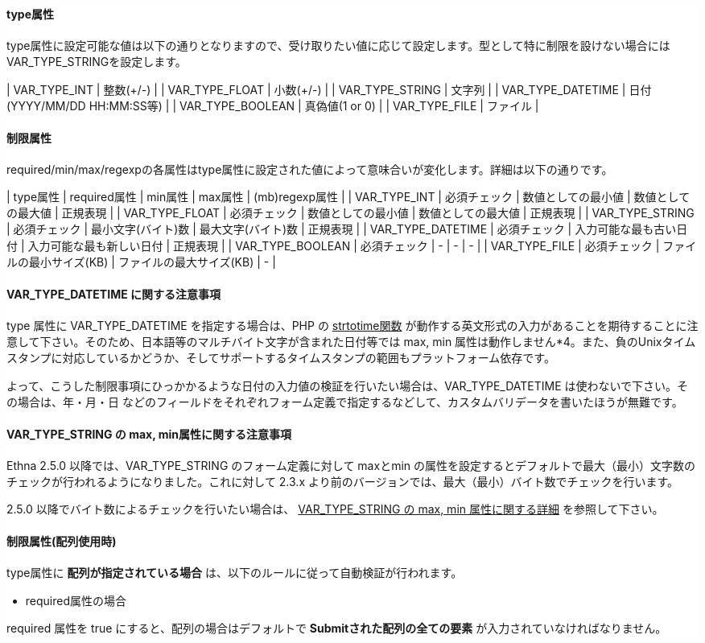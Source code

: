 #### type属性

type属性に設定可能な値は以下の通りとなりますので、受け取りたい値に応じて設定します。型として特に制限を設けない場合にはVAR_TYPE_STRINGを設定します。

| VAR_TYPE_INT | 整数(+/-) |
| VAR_TYPE_FLOAT | 小数(+/-) |
| VAR_TYPE_STRING | 文字列 |
| VAR_TYPE_DATETIME | 日付(YYYY/MM/DD HH:MM:SS等) |
| VAR_TYPE_BOOLEAN | 真偽値(1 or 0) |
| VAR_TYPE_FILE | ファイル |

#### 制限属性

required/min/max/regexpの各属性はtype属性に設定された値によって意味合いが変化します。詳細は以下の通りです。

| type属性 | required属性 | min属性 | max属性 | (mb)regexp属性 |
| VAR_TYPE_INT | 必須チェック | 数値としての最小値 | 数値としての最大値 | 正規表現 |
| VAR_TYPE_FLOAT | 必須チェック | 数値としての最小値 | 数値としての最大値 | 正規表現 |
| VAR_TYPE_STRING | 必須チェック | 最小文字(バイト)数 | 最大文字(バイト)数 | 正規表現 |
| VAR_TYPE_DATETIME | 必須チェック | 入力可能な最も古い日付 | 入力可能な最も新しい日付 | 正規表現 |
| VAR_TYPE_BOOLEAN | 必須チェック | - | - | - |
| VAR_TYPE_FILE | 必須チェック | ファイルの最小サイズ(KB) | ファイルの最大サイズ(KB) | - |

#### VAR_TYPE_DATETIME に関する注意事項

type 属性に VAR_TYPE_DATETIME を指定する場合は、PHP の [strtotime関数](http://jp.php.net/strtotime) が動作する英文形式の入力があることを期待することに注意して下さい。そのため、日本語等のマルチバイト文字が含まれた日付等では max, min 属性は動作しません\*4。また、負のUnixタイムスタンプに対応しているかどうか、そしてサポートするタイムスタンプの範囲もプラットフォーム依存です。

よって、こうした制限事項にひっかかるような日付の入力値の検証を行いたい場合は、VAR_TYPE_DATETIME は使わないで下さい。その場合は、年・月・日 などのフィールドをそれぞれフォーム定義で指定するなどして、カスタムバリデータを書いたほうが無難です。

#### VAR_TYPE_STRING の max, min属性に関する注意事項

Ethna 2.5.0 以降では、VAR_TYPE_STRING のフォーム定義に対して maxとmin の属性を設定するとデフォルトで最大（最小）文字数のチェックが行われるようになりました。これに対して 2.3.x より前のバージョンでは、最大（最小）バイト数でチェックを行います。

2.5.0 以降でバイト数によるチェックを行いたい場合は、 [VAR_TYPE_STRING の max, min 属性に関する詳細](form-validate-vartypestring.md) を参照して下さい。

#### 制限属性(配列使用時)

type属性に **配列が指定されている場合** は、以下のルールに従って自動検証が行われます。

- required属性の場合  
  
required 属性を true にすると、配列の場合はデフォルトで **Submitされた配列の全ての要素** が入力されていなければなりません。  
  